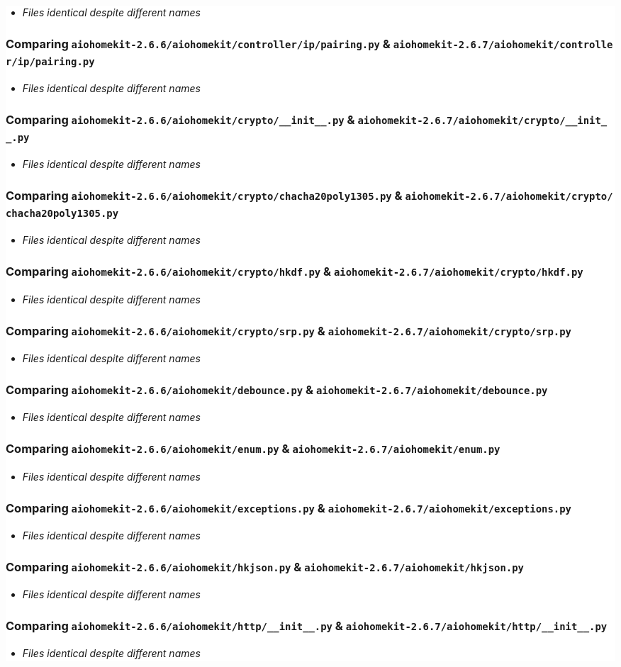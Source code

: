  * *Files identical despite different names*

### Comparing `aiohomekit-2.6.6/aiohomekit/controller/ip/pairing.py` & `aiohomekit-2.6.7/aiohomekit/controller/ip/pairing.py`

 * *Files identical despite different names*

### Comparing `aiohomekit-2.6.6/aiohomekit/crypto/__init__.py` & `aiohomekit-2.6.7/aiohomekit/crypto/__init__.py`

 * *Files identical despite different names*

### Comparing `aiohomekit-2.6.6/aiohomekit/crypto/chacha20poly1305.py` & `aiohomekit-2.6.7/aiohomekit/crypto/chacha20poly1305.py`

 * *Files identical despite different names*

### Comparing `aiohomekit-2.6.6/aiohomekit/crypto/hkdf.py` & `aiohomekit-2.6.7/aiohomekit/crypto/hkdf.py`

 * *Files identical despite different names*

### Comparing `aiohomekit-2.6.6/aiohomekit/crypto/srp.py` & `aiohomekit-2.6.7/aiohomekit/crypto/srp.py`

 * *Files identical despite different names*

### Comparing `aiohomekit-2.6.6/aiohomekit/debounce.py` & `aiohomekit-2.6.7/aiohomekit/debounce.py`

 * *Files identical despite different names*

### Comparing `aiohomekit-2.6.6/aiohomekit/enum.py` & `aiohomekit-2.6.7/aiohomekit/enum.py`

 * *Files identical despite different names*

### Comparing `aiohomekit-2.6.6/aiohomekit/exceptions.py` & `aiohomekit-2.6.7/aiohomekit/exceptions.py`

 * *Files identical despite different names*

### Comparing `aiohomekit-2.6.6/aiohomekit/hkjson.py` & `aiohomekit-2.6.7/aiohomekit/hkjson.py`

 * *Files identical despite different names*

### Comparing `aiohomekit-2.6.6/aiohomekit/http/__init__.py` & `aiohomekit-2.6.7/aiohomekit/http/__init__.py`

 * *Files identical despite different names*
